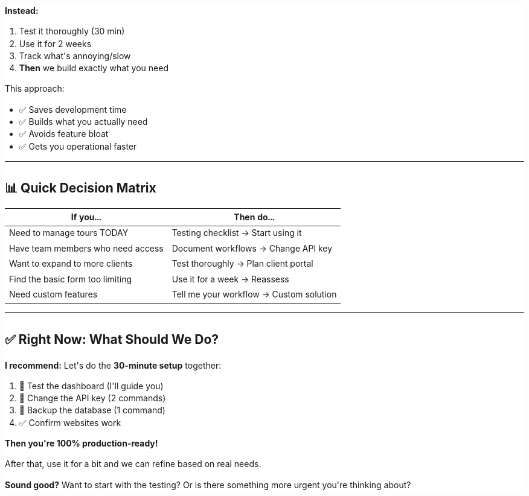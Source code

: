 **Instead:**
1. Test it thoroughly (30 min)
2. Use it for 2 weeks
3. Track what's annoying/slow
4. **Then** we build exactly what you need

This approach:
- ✅ Saves development time
- ✅ Builds what you actually need
- ✅ Avoids feature bloat
- ✅ Gets you operational faster

---

## 📊 **Quick Decision Matrix**

| If you... | Then do... |
|-----------|------------|
| Need to manage tours TODAY | Testing checklist → Start using it |
| Have team members who need access | Document workflows → Change API key |
| Want to expand to more clients | Test thoroughly → Plan client portal |
| Find the basic form too limiting | Use it for a week → Reassess |
| Need custom features | Tell me your workflow → Custom solution |

---

## ✅ **Right Now: What Should We Do?**

**I recommend:** Let's do the **30-minute setup** together:

1. 🧪 Test the dashboard (I'll guide you)
2. 🔐 Change the API key (2 commands)
3. 💾 Backup the database (1 command)
4. ✅ Confirm websites work

**Then you're 100% production-ready!**

After that, use it for a bit and we can refine based on real needs.

**Sound good?** Want to start with the testing? Or is there something more urgent you're thinking about?

